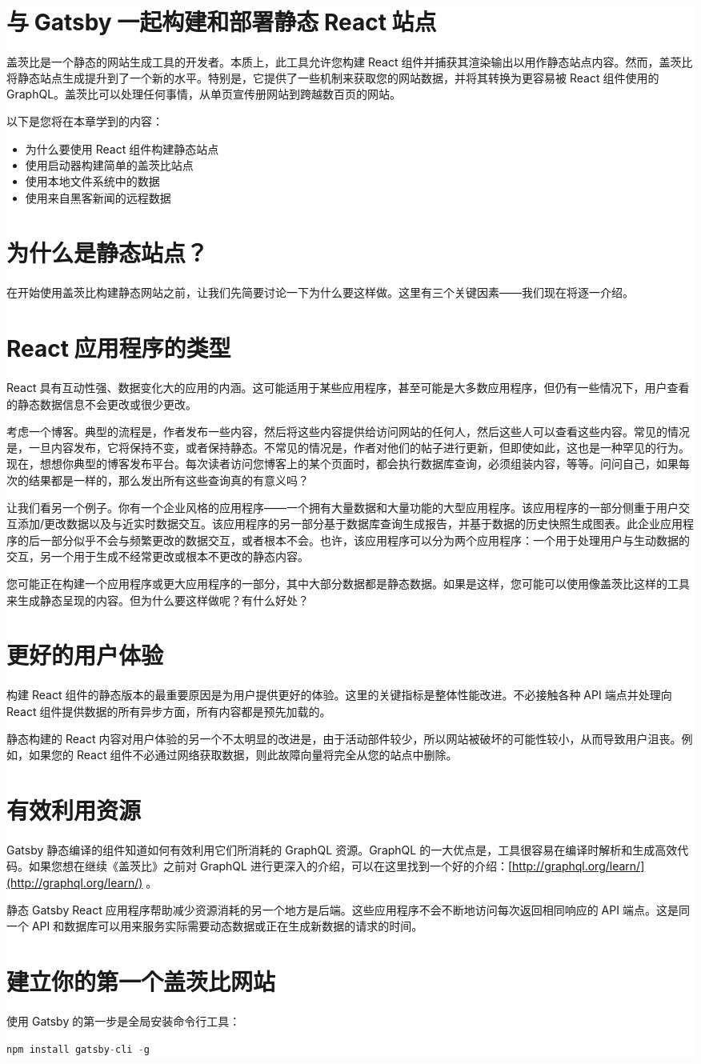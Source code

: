 # 与 Gatsby 一起构建和部署静态 React 站点

盖茨比是一个静态的网站生成工具的开发者。本质上，此工具允许您构建 React 组件并捕获其渲染输出以用作静态站点内容。然而，盖茨比将静态站点生成提升到了一个新的水平。特别是，它提供了一些机制来获取您的网站数据，并将其转换为更容易被 React 组件使用的 GraphQL。盖茨比可以处理任何事情，从单页宣传册网站到跨越数百页的网站。

以下是您将在本章学到的内容：

*   为什么要使用 React 组件构建静态站点
*   使用启动器构建简单的盖茨比站点
*   使用本地文件系统中的数据
*   使用来自黑客新闻的远程数据

# 为什么是静态站点？

在开始使用盖茨比构建静态网站之前，让我们先简要讨论一下为什么要这样做。这里有三个关键因素——我们现在将逐一介绍。

# React 应用程序的类型

React 具有互动性强、数据变化大的应用的内涵。这可能适用于某些应用程序，甚至可能是大多数应用程序，但仍有一些情况下，用户查看的静态数据信息不会更改或很少更改。

考虑一个博客。典型的流程是，作者发布一些内容，然后将这些内容提供给访问网站的任何人，然后这些人可以查看这些内容。常见的情况是，一旦内容发布，它将保持不变，或者保持静态。不常见的情况是，作者对他们的帖子进行更新，但即使如此，这也是一种罕见的行为。现在，想想你典型的博客发布平台。每次读者访问您博客上的某个页面时，都会执行数据库查询，必须组装内容，等等。问问自己，如果每次的结果都是一样的，那么发出所有这些查询真的有意义吗？

让我们看另一个例子。你有一个企业风格的应用程序——一个拥有大量数据和大量功能的大型应用程序。该应用程序的一部分侧重于用户交互添加/更改数据以及与近实时数据交互。该应用程序的另一部分基于数据库查询生成报告，并基于数据的历史快照生成图表。此企业应用程序的后一部分似乎不会与频繁更改的数据交互，或者根本不会。也许，该应用程序可以分为两个应用程序：一个用于处理用户与生动数据的交互，另一个用于生成不经常更改或根本不更改的静态内容。

您可能正在构建一个应用程序或更大应用程序的一部分，其中大部分数据都是静态数据。如果是这样，您可能可以使用像盖茨比这样的工具来生成静态呈现的内容。但为什么要这样做呢？有什么好处？

# 更好的用户体验

构建 React 组件的静态版本的最重要原因是为用户提供更好的体验。这里的关键指标是整体性能改进。不必接触各种 API 端点并处理向 React 组件提供数据的所有异步方面，所有内容都是预先加载的。

静态构建的 React 内容对用户体验的另一个不太明显的改进是，由于活动部件较少，所以网站被破坏的可能性较小，从而导致用户沮丧。例如，如果您的 React 组件不必通过网络获取数据，则此故障向量将完全从您的站点中删除。

# 有效利用资源

Gatsby 静态编译的组件知道如何有效利用它们所消耗的 GraphQL 资源。GraphQL 的一大优点是，工具很容易在编译时解析和生成高效代码。如果您想在继续《盖茨比》之前对 GraphQL 进行更深入的介绍，可以在这里找到一个好的介绍：[http://graphql.org/learn/](http://graphql.org/learn/) 。

静态 Gatsby React 应用程序帮助减少资源消耗的另一个地方是后端。这些应用程序不会不断地访问每次返回相同响应的 API 端点。这是同一个 API 和数据库可以用来服务实际需要动态数据或正在生成新数据的请求的时间。

# 建立你的第一个盖茨比网站

使用 Gatsby 的第一步是全局安装命令行工具：

```jsx
npm install gatsby-cli -g  
```
